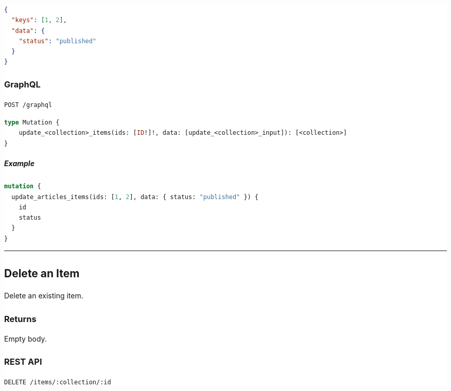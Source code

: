 ```json
{
  "keys": [1, 2],
  "data": {
    "status": "published"
  }
}
```

### GraphQL

```
POST /graphql
```

```graphql
type Mutation {
	update_<collection>_items(ids: [ID!]!, data: [update_<collection>_input]): [<collection>]
}
```

##### Example

```graphql
mutation {
  update_articles_items(ids: [1, 2], data: { status: "published" }) {
    id
    status
  }
}
```

</div>
</div>

---

## Delete an Item

Delete an existing item.

<div class="two-up">
<div class="left">

### Returns

Empty body.

</div>
<div class="right">

### REST API

```
DELETE /items/:collection/:id
```
